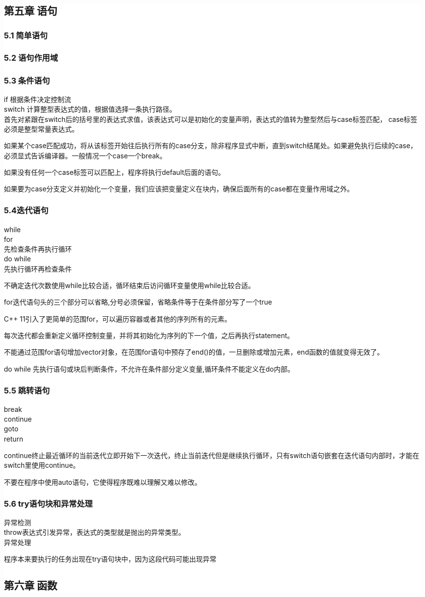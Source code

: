 

## 第五章 语句
### 5.1 简单语句
### 5.2 语句作用域
### 5.3 条件语句
if 根据条件决定控制流  
switch 计算整型表达式的值，根据值选择一条执行路径。  
首先对紧跟在switch后的括号里的表达式求值，该表达式可以是初始化的变量声明，表达式的值转为整型然后与case标签匹配， case标签必须是整型常量表达式。

如果某个case匹配成功，将从该标签开始往后执行所有的case分支，除非程序显式中断，直到switch结尾处。如果避免执行后续的case，必须显式告诉编译器。一般情况一个case一个break。

如果没有任何一个case标签可以匹配上，程序将执行default后面的语句。

如果要为case分支定义并初始化一个变量，我们应该把变量定义在块内，确保后面所有的case都在变量作用域之外。

### 5.4迭代语句
while  
for  
先检查条件再执行循环  
do while  
先执行循环再检查条件  

不确定迭代次数使用while比较合适，循环结束后访问循环变量使用while比较合适。

for迭代语句头的三个部分可以省略,分号必须保留，省略条件等于在条件部分写了一个true

C++ 11引入了更简单的范围for，可以遍历容器或者其他的序列所有的元素。

每次迭代都会重新定义循环控制变量，并将其初始化为序列的下一个值，之后再执行statement。

不能通过范围for语句增加vector对象，在范围for语句中预存了end()的值，一旦删除或增加元素，end函数的值就变得无效了。

do while 先执行语句或块后判断条件，不允许在条件部分定义变量,循环条件不能定义在do内部。

### 5.5 跳转语句
break  
continue   
goto  
return

continue终止最近循环的当前迭代立即开始下一次迭代，终止当前迭代但是继续执行循环，只有switch语句嵌套在迭代语句内部时，才能在switch里使用continue。

不要在程序中使用auto语句，它使得程序既难以理解又难以修改。

### 5.6 try语句块和异常处理
异常检测  
throw表达式引发异常，表达式的类型就是抛出的异常类型。  
异常处理  

程序本来要执行的任务出现在try语句块中，因为这段代码可能出现异常

## 第六章 函数 
